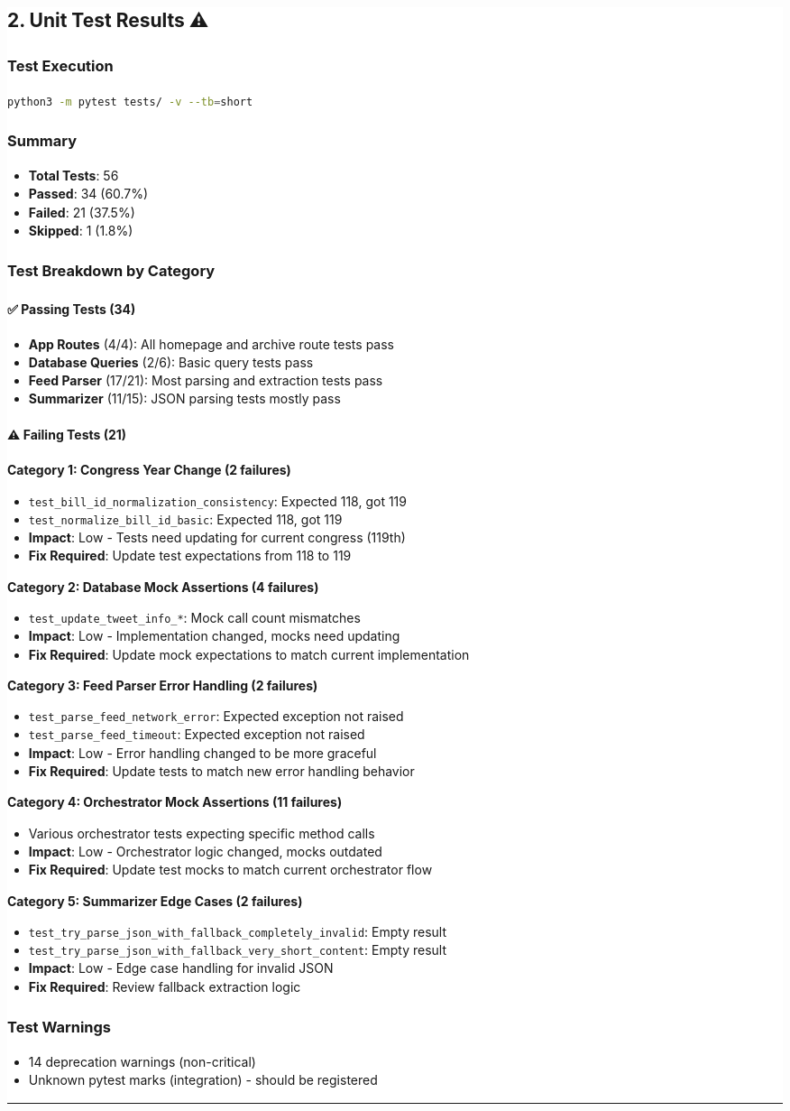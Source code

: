 
## 2. Unit Test Results ⚠️

### Test Execution
```bash
python3 -m pytest tests/ -v --tb=short
```

### Summary
- **Total Tests**: 56
- **Passed**: 34 (60.7%)
- **Failed**: 21 (37.5%)
- **Skipped**: 1 (1.8%)

### Test Breakdown by Category

#### ✅ Passing Tests (34)
- **App Routes** (4/4): All homepage and archive route tests pass
- **Database Queries** (2/6): Basic query tests pass
- **Feed Parser** (17/21): Most parsing and extraction tests pass
- **Summarizer** (11/15): JSON parsing tests mostly pass

#### ⚠️ Failing Tests (21)

**Category 1: Congress Year Change (2 failures)**
- `test_bill_id_normalization_consistency`: Expected 118, got 119
- `test_normalize_bill_id_basic`: Expected 118, got 119
- **Impact**: Low - Tests need updating for current congress (119th)
- **Fix Required**: Update test expectations from 118 to 119

**Category 2: Database Mock Assertions (4 failures)**
- `test_update_tweet_info_*`: Mock call count mismatches
- **Impact**: Low - Implementation changed, mocks need updating
- **Fix Required**: Update mock expectations to match current implementation

**Category 3: Feed Parser Error Handling (2 failures)**
- `test_parse_feed_network_error`: Expected exception not raised
- `test_parse_feed_timeout`: Expected exception not raised
- **Impact**: Low - Error handling changed to be more graceful
- **Fix Required**: Update tests to match new error handling behavior

**Category 4: Orchestrator Mock Assertions (11 failures)**
- Various orchestrator tests expecting specific method calls
- **Impact**: Low - Orchestrator logic changed, mocks outdated
- **Fix Required**: Update test mocks to match current orchestrator flow

**Category 5: Summarizer Edge Cases (2 failures)**
- `test_try_parse_json_with_fallback_completely_invalid`: Empty result
- `test_try_parse_json_with_fallback_very_short_content`: Empty result
- **Impact**: Low - Edge case handling for invalid JSON
- **Fix Required**: Review fallback extraction logic

### Test Warnings
- 14 deprecation warnings (non-critical)
- Unknown pytest marks (integration) - should be registered

---